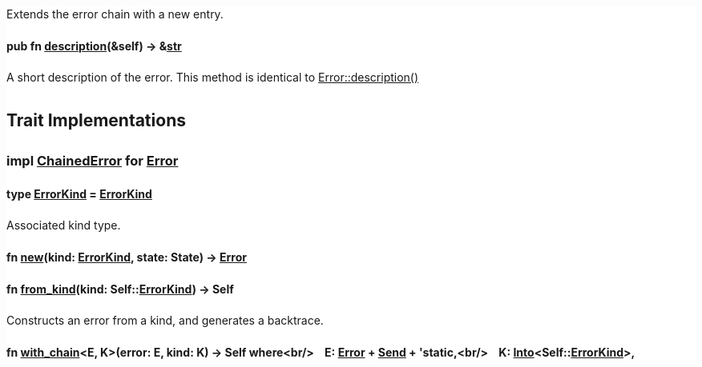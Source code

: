 Extends the error chain with a new entry.

#### <span>pub fn [description](/docs/api/rust/tauri\_utils/about:blank#method.description)(&self) -&gt; &[str](https://doc.rust-lang.org/nightly/std/primitive.str.html)</span>

A short description of the error. This method is identical to [<span>Error::description()</span>](https://doc.rust-lang.org/nightly/std/error/trait.Error.html#tymethod.description)

Trait Implementations
---------------------

### <span>impl [ChainedError](https://docs.rs/error-chain/0.12.2/error\_chain/trait.ChainedError.html "trait error\_chain::ChainedError") for [Error](/docs/api/rust/tauri\_utils/../tauri\_utils/struct.Error.html "struct tauri\_utils::Error")</span>

#### <span>type [ErrorKind](https://docs.rs/error-chain/0.12.2/error\_chain/trait.ChainedError.html#associatedtype.ErrorKind) = [ErrorKind](/docs/api/rust/tauri\_utils/../tauri\_utils/enum.ErrorKind.html "enum tauri\_utils::ErrorKind")</span>

Associated kind type.

#### <span>fn [new](https://docs.rs/error-chain/0.12.2/error\_chain/trait.ChainedError.html#tymethod.new)(kind: [ErrorKind](/docs/api/rust/tauri\_utils/../tauri\_utils/enum.ErrorKind.html "enum tauri\_utils::ErrorKind"), state: State) -&gt; [Error](/docs/api/rust/tauri\_utils/../tauri\_utils/struct.Error.html "struct tauri\_utils::Error")</span>

#### <span>fn [from\_kind](https://docs.rs/error-chain/0.12.2/error\_chain/trait.ChainedError.html#tymethod.from\_kind)(kind: Self::[ErrorKind](https://docs.rs/error-chain/0.12.2/error\_chain/trait.ChainedError.html#associatedtype.ErrorKind "type error\_chain::ChainedError::ErrorKind")) -&gt; Self</span>

Constructs an error from a kind, and generates a backtrace.

#### <span>fn [with\_chain](https://docs.rs/error-chain/0.12.2/error\_chain/trait.ChainedError.html#tymethod.with\_chain)&lt;E, K&gt;(error: E, kind: K) -&gt; Self where&lt;br/&gt;    E: [Error](https://doc.rust-lang.org/nightly/std/error/trait.Error.html "trait std::error::Error") + [Send](https://doc.rust-lang.org/nightly/core/marker/trait.Send.html "trait core::marker::Send") + 'static,&lt;br/&gt;    K: [Into](https://doc.rust-lang.org/nightly/core/convert/trait.Into.html "trait core::convert::Into")&lt;Self::[ErrorKind](https://docs.rs/error-chain/0.12.2/error\_chain/trait.ChainedError.html#associatedtype.ErrorKind "type error\_chain::ChainedError::ErrorKind")&gt;,</span> 
